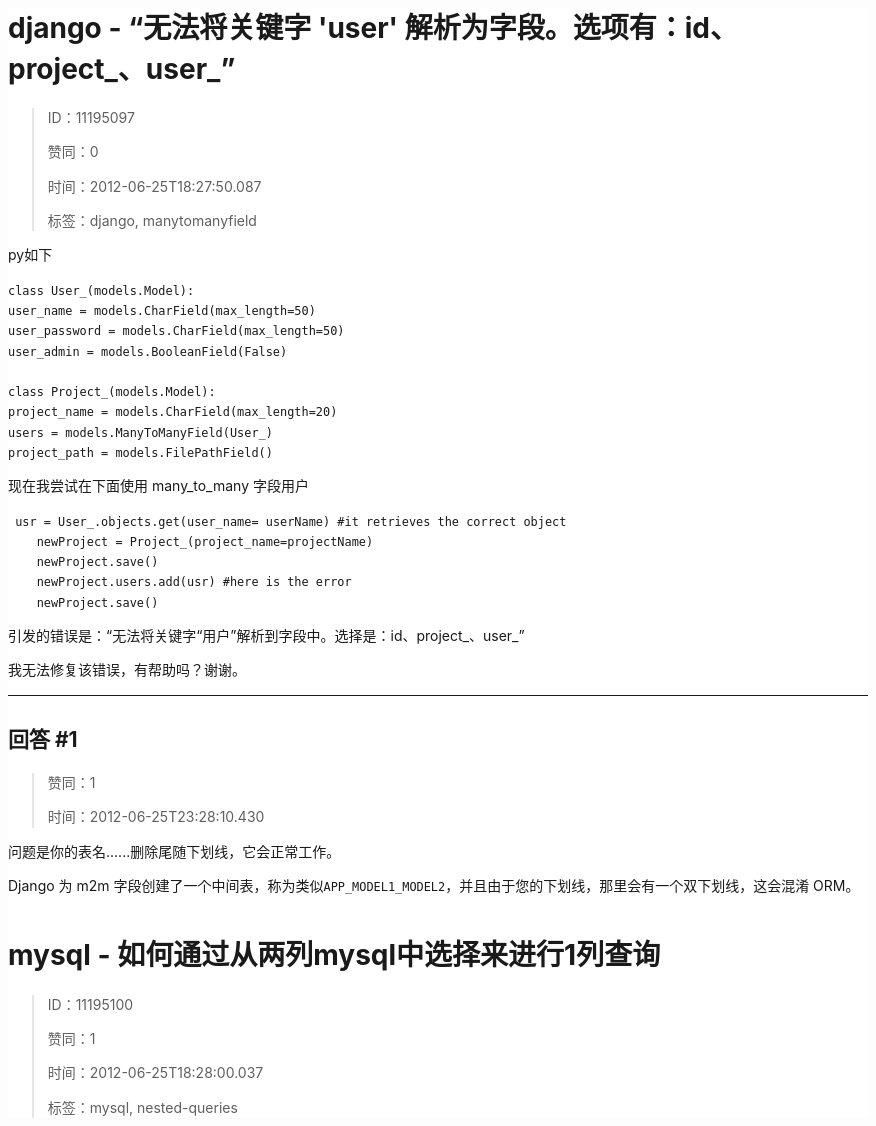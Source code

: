 # django - “无法将关键字 'user' 解析为字段。选项有：id、project_、user_”

> ID：11195097
> 
> 赞同：0
> 
> 时间：2012-06-25T18:27:50.087
> 
> 标签：django, manytomanyfield

py如下

```
class User_(models.Model):
user_name = models.CharField(max_length=50)
user_password = models.CharField(max_length=50)
user_admin = models.BooleanField(False)

class Project_(models.Model):
project_name = models.CharField(max_length=20)
users = models.ManyToManyField(User_)
project_path = models.FilePathField() 
```

现在我尝试在下面使用 many_to_many 字段用户

```
 usr = User_.objects.get(user_name= userName) #it retrieves the correct object
    newProject = Project_(project_name=projectName)
    newProject.save()
    newProject.users.add(usr) #here is the error 
    newProject.save() 
```

引发的错误是：“无法将关键字“用户”解析到字段中。选择是：id、project_、user_”

我无法修复该错误，有帮助吗？谢谢。

* * *

## 回答 #1

> 赞同：1
> 
> 时间：2012-06-25T23:28:10.430

问题是你的表名......删除尾随下划线，它会正常工作。

Django 为 m2m 字段创建了一个中间表，称为类似`APP_MODEL1_MODEL2`，并且由于您的下划线，那里会有一个双下划线，这会混淆 ORM。

# mysql - 如何通过从两列mysql中选择来进行1列查询

> ID：11195100
> 
> 赞同：1
> 
> 时间：2012-06-25T18:28:00.037
> 
> 标签：mysql, nested-queries
